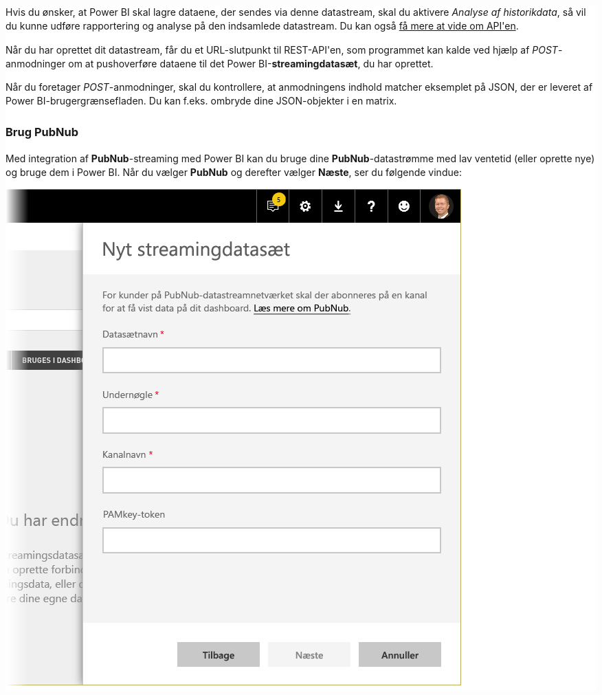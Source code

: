 Hvis du ønsker, at Power BI skal lagre dataene, der sendes via denne datastream, skal du aktivere *Analyse af historikdata*, så vil du kunne udføre rapportering og analyse på den indsamlede datastream. Du kan også [få mere at vide om API'en](https://docs.microsoft.com/rest/api/power-bi/).

Når du har oprettet dit datastream, får du et URL-slutpunkt til REST-API'en, som programmet kan kalde ved hjælp af *POST*-anmodninger om at pushoverføre dataene til det Power BI-**streamingdatasæt**, du har oprettet.

Når du foretager *POST*-anmodninger, skal du kontrollere, at anmodningens indhold matcher eksemplet på JSON, der er leveret af Power BI-brugergrænsefladen. Du kan f.eks. ombryde dine JSON-objekter i en matrix.

### <a name="using-pubnub"></a>Brug PubNub
Med integration af **PubNub**-streaming med Power BI kan du bruge dine **PubNub**-datastrømme med lav ventetid (eller oprette nye) og bruge dem i Power BI. Når du vælger **PubNub** og derefter vælger **Næste**, ser du følgende vindue:

![Skærmbillede af dialogboksen Nyt streamingdatasæt, der viser PubNub-poster for forbindelser.](media/service-real-time-streaming/real-time-streaming_7.png)
